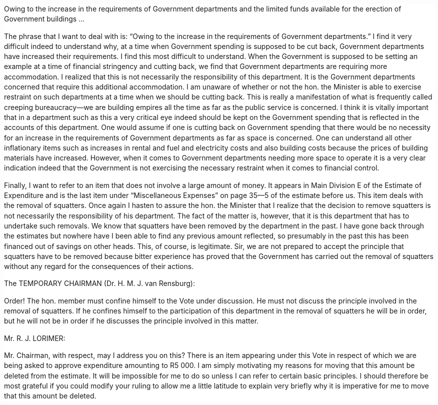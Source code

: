 <block name="quote">Owing to the increase in the requirements of Government departments and the limited funds available for the erection of Government buildings &#x2026;</block>

<p>The phrase that I want to deal with is: &#x201C;Owing to the increase in the requirements of Government departments.&#x201D; I find it very difficult indeed to understand why, at a time when Government spending is supposed to be cut back, Government departments have increased their requirements. I find this most difficult to understand. When the Government is supposed to be setting an example at a time of financial stringency and cutting back, we find that Government departments are requiring more accommodation. I realized that this is not necessarily the responsibility of this department. It is the Government departments concerned that require this additional accommodation. I am unaware of whether or not the hon. the Minister is able to exercise restraint on such departments at a time when we should be cutting back. This is really a manifestation of what is frequently called creeping bureaucracy&#x2014;we are building empires all the time as far as the public <span class="col_747-748" refersTo="page_0382"/>service is concerned. I think it is vitally important that in a department such as this a very critical eye indeed should be kept on the Government spending that is reflected in the accounts of this department. One would assume if one is cutting back on Government spending that there would be no necessity for an increase in the requirements of Government departments as far as space is concerned. One can understand all other inflationary items such as increases in rental and fuel and electricity costs and also building costs because the prices of building materials have increased. However, when it comes to Government departments needing more space to operate it is a very clear indication indeed that the Government is not exercising the necessary restraint when it comes to financial control.</p>

<p>Finally, I want to refer to an item that does not involve a large amount of money. It appears in Main Division E of the Estimate of Expenditure and is the last item under &#x201C;Miscellaneous Expenses&#x201D; on page 35&#x2014;5 of the estimate before us. This item deals with the removal of squatters. Once again I hasten to assure the hon. the Minister that I realize that the decision to remove squatters is not necessarily the responsibility of his department. The fact of the matter is, however, that it is this department that has to undertake such removals. We know that squatters have been removed by the department in the past. I have gone back through the estimates but nowhere have I been able to find any previous amount reflected, so presumably in the past this has been financed out of savings on other heads. This, of course, is legitimate. Sir, we are not prepared to accept the principle that squatters have to be removed because bitter experience has proved that the Government has carried out the removal of squatters without any regard for the consequences of their actions.</p>

</speech>

<speech by="#temporary_chairman">

<from>The <person refersTo="hansard_za">TEMPORARY CHAIRMAN (Dr. H. M. J. van Rensburg)</person>:</from>

<p>Order! The hon. member must confine himself to the Vote under discussion. He must not discuss the principle involved in the removal of squatters. If he confines himself to the participation of this department in the removal of squatters he will be in order, but he will not be in order if he discusses the principle involved in this matter.</p>

</speech>

<speech by="#lorimer">

<from>Mr. <person refersTo="hansard_za">R. J. LORIMER</person>:</from>

<p>Mr. Chairman, with respect, may I address you on this? There is an item appearing under this Vote in respect of which we are being asked to approve expenditure amounting to R5 000. I am simply motivating my reasons for moving that this amount be deleted from the estimate. It will be impossible for me to do so unless I can refer to certain basic principles. I should therefore be most grateful if you could modify your ruling to allow me a little latitude to explain very briefly why it is imperative for me to move that this amount be deleted.</p>
